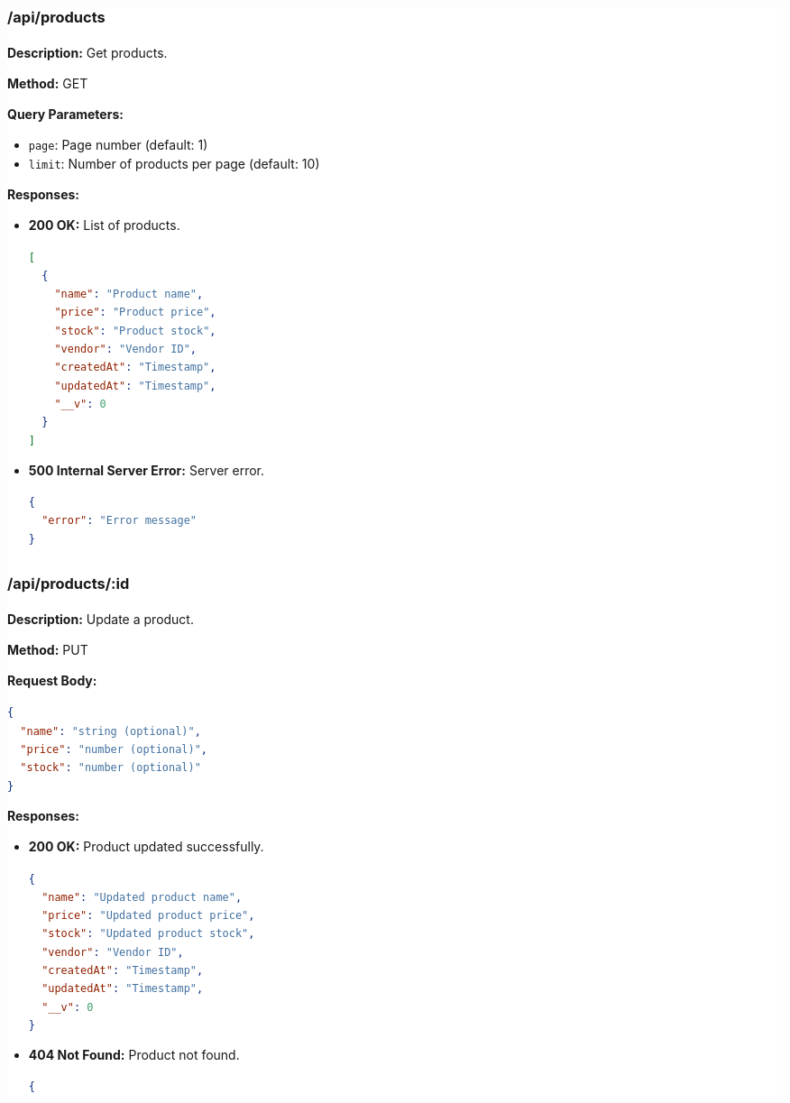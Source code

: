 ##

### /api/products

**Description:** Get products.

**Method:** GET

**Query Parameters:**

- `page`: Page number (default: 1)
- `limit`: Number of products per page (default: 10)

**Responses:**

- **200 OK:** List of products.
  ```json
  [
    {
      "name": "Product name",
      "price": "Product price",
      "stock": "Product stock",
      "vendor": "Vendor ID",
      "createdAt": "Timestamp",
      "updatedAt": "Timestamp",
      "__v": 0
    }
  ]
  ```
- **500 Internal Server Error:** Server error.
  ```json
  {
    "error": "Error message"
  }
  ```

##

### /api/products/:id

**Description:** Update a product.

**Method:** PUT

**Request Body:**

```json
{
  "name": "string (optional)",
  "price": "number (optional)",
  "stock": "number (optional)"
}
```

**Responses:**

- **200 OK:** Product updated successfully.
  ```json
  {
    "name": "Updated product name",
    "price": "Updated product price",
    "stock": "Updated product stock",
    "vendor": "Vendor ID",
    "createdAt": "Timestamp",
    "updatedAt": "Timestamp",
    "__v": 0
  }
  ```
- **404 Not Found:** Product not found.
  ```json
  {
  ```